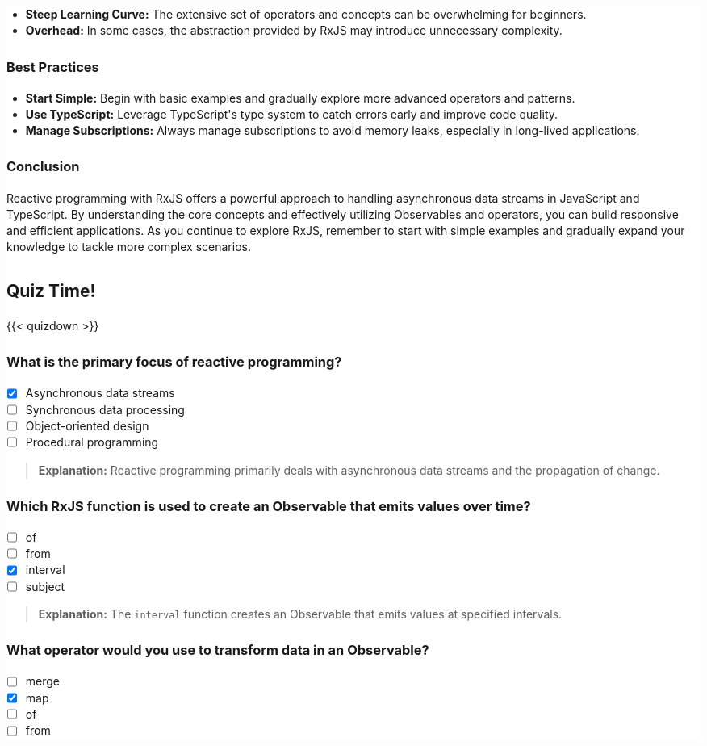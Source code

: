- **Steep Learning Curve:** The extensive set of operators and concepts can be overwhelming for beginners.
- **Overhead:** In some cases, the abstraction provided by RxJS may introduce unnecessary complexity.

### Best Practices

- **Start Simple:** Begin with basic examples and gradually explore more advanced operators and patterns.
- **Use TypeScript:** Leverage TypeScript's type system to catch errors early and improve code quality.
- **Manage Subscriptions:** Always manage subscriptions to avoid memory leaks, especially in long-lived applications.

### Conclusion

Reactive programming with RxJS offers a powerful approach to handling asynchronous data streams in JavaScript and TypeScript. By understanding the core concepts and effectively utilizing Observables and operators, you can build responsive and efficient applications. As you continue to explore RxJS, remember to start with simple examples and gradually expand your knowledge to tackle more complex scenarios.

## Quiz Time!

{{< quizdown >}}

### What is the primary focus of reactive programming?

- [x] Asynchronous data streams
- [ ] Synchronous data processing
- [ ] Object-oriented design
- [ ] Procedural programming

> **Explanation:** Reactive programming primarily deals with asynchronous data streams and the propagation of change.

### Which RxJS function is used to create an Observable that emits values over time?

- [ ] of
- [ ] from
- [x] interval
- [ ] subject

> **Explanation:** The `interval` function creates an Observable that emits values at specified intervals.

### What operator would you use to transform data in an Observable?

- [ ] merge
- [x] map
- [ ] of
- [ ] from
